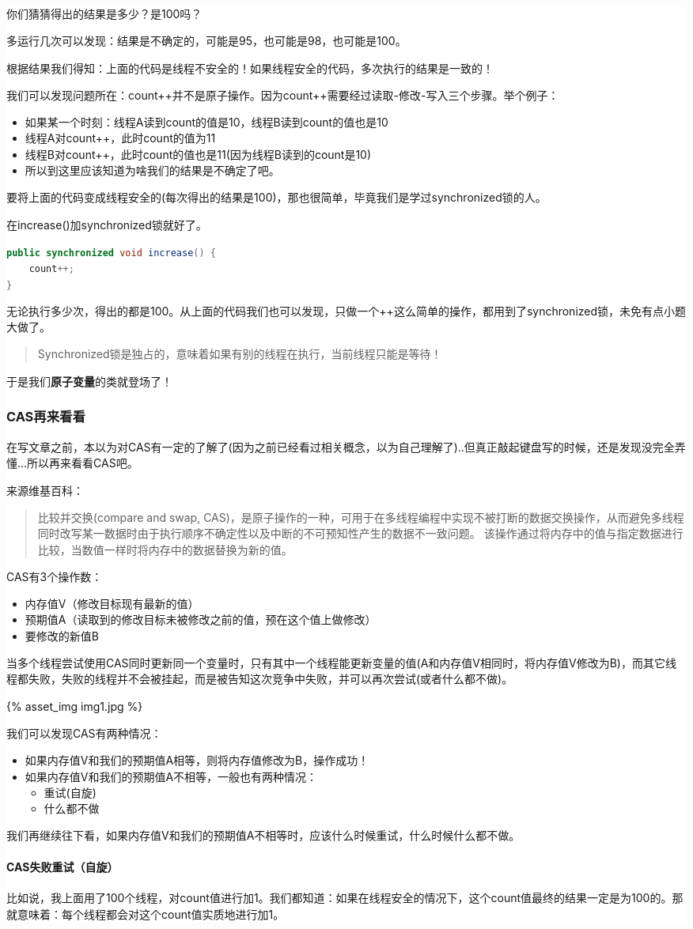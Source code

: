 你们猜猜得出的结果是多少？是100吗？

多运行几次可以发现：结果是不确定的，可能是95，也可能是98，也可能是100。

根据结果我们得知：上面的代码是线程不安全的！如果线程安全的代码，多次执行的结果是一致的！

我们可以发现问题所在：count\+\+并不是原子操作。因为count\+\+需要经过读取-修改-写入三个步骤。举个例子：

- 如果某一个时刻：线程A读到count的值是10，线程B读到count的值也是10
- 线程A对count++，此时count的值为11
- 线程B对count++，此时count的值也是11(因为线程B读到的count是10)
- 所以到这里应该知道为啥我们的结果是不确定了吧。
 
要将上面的代码变成线程安全的(每次得出的结果是100)，那也很简单，毕竟我们是学过synchronized锁的人。

在increase()加synchronized锁就好了。

``` java
public synchronized void increase() {
    count++;
}
```

无论执行多少次，得出的都是100。从上面的代码我们也可以发现，只做一个++这么简单的操作，都用到了synchronized锁，未免有点小题大做了。

> Synchronized锁是独占的，意味着如果有别的线程在执行，当前线程只能是等待！

于是我们**原子变量**的类就登场了！

### CAS再来看看

在写文章之前，本以为对CAS有一定的了解了(因为之前已经看过相关概念，以为自己理解了)..但真正敲起键盘写的时候，还是发现没完全弄懂…所以再来看看CAS吧。

来源维基百科：

> 比较并交换(compare and swap, CAS)，是原子操作的一种，可用于在多线程编程中实现不被打断的数据交换操作，从而避免多线程同时改写某一数据时由于执行顺序不确定性以及中断的不可预知性产生的数据不一致问题。 该操作通过将内存中的值与指定数据进行比较，当数值一样时将内存中的数据替换为新的值。

CAS有3个操作数：

- 内存值V（修改目标现有最新的值）
- 预期值A（读取到的修改目标未被修改之前的值，预在这个值上做修改）
- 要修改的新值B

当多个线程尝试使用CAS同时更新同一个变量时，只有其中一个线程能更新变量的值(A和内存值V相同时，将内存值V修改为B)，而其它线程都失败，失败的线程并不会被挂起，而是被告知这次竞争中失败，并可以再次尝试(或者什么都不做)。

{% asset_img img1.jpg %}

我们可以发现CAS有两种情况：

- 如果内存值V和我们的预期值A相等，则将内存值修改为B，操作成功！
- 如果内存值V和我们的预期值A不相等，一般也有两种情况：
  -   重试(自旋)
  -   什么都不做

我们再继续往下看，如果内存值V和我们的预期值A不相等时，应该什么时候重试，什么时候什么都不做。
 
#### CAS失败重试（自旋）

比如说，我上面用了100个线程，对count值进行加1。我们都知道：如果在线程安全的情况下，这个count值最终的结果一定是为100的。那就意味着：每个线程都会对这个count值实质地进行加1。
